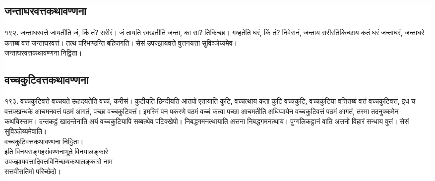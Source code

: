 ## जन्ताघरवत्तकथावण्णना

१९२. जन्ताघरवत्ते जायतीति जं, किं तं? सरीरं। जं तायति रक्खतीति जन्ता, का सा? तिकिच्छा। गय्हतेति घरं, किं तं? निवेसनं, जन्ताय सरीरतिकिच्छाय कतं घरं जन्ताघरं, जन्ताघरे कत्तब्बं वत्तं जन्ताघरवत्तं। तत्थ परिभण्डन्ति बहिजगति। सेसं उपज्झायवत्ते वुत्तनयत्ता सुविञ्ञेय्यमेव।  
जन्ताघरवत्तकथावण्णना निट्ठिता।  


## वच्चकुटिवत्तकथावण्णना

१९३. वच्चकुटिवत्ते वच्चयते ऊहदयतेति वच्चं, करीसं। कुटीयति छिन्दीयति आतपो एतायाति कुटि, वच्चत्थाय कता कुटि वच्चकुटि, वच्चकुटिया वत्तितब्बं वत्तं वच्चकुटिवत्तं, इध च वत्तक्खन्धके आचमनवत्तं पठमं आगतं, पच्छा वच्चकुटिवत्तं। इमस्मिं पन पकरणे पठमं वच्चं कत्वा पच्छा आचमतीति अधिप्पायेन वच्चकुटिवत्तं पठमं आगतं, तस्मा तदनुक्कमेन कथयिस्साम। दन्तकट्ठं खादन्तेनाति अयं वच्चकुटियापि सब्बत्थेव पटिक्खेपो। निबद्धगमनत्थायाति अत्तना निबद्धगमनत्थाय। पुग्गलिकट्ठानं वाति अत्तनो विहारं सन्धाय वुत्तं। सेसं सुविञ्ञेय्यमेवाति।  
वच्चकुटिवत्तकथावण्णना निट्ठिता।  
इति विनयसङ्गहसंवण्णनाभूते विनयालङ्कारे  
उपज्झायवत्तादिवत्तविनिच्छयकथालङ्कारो नाम  
सत्तवीसतिमो परिच्छेदो।  